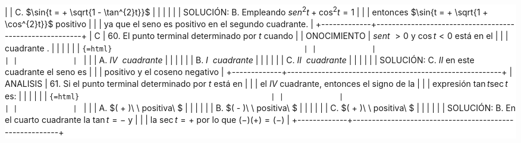 |             | C.  $\sin{t = + \sqrt{1 - \tan^{2}t}}$                 |
|             |                                                        |
|             | SOLUCIÓN: B. Empleando ${sen}^{2}t + \cos^{2}t = 1$    |
|             | entonces $\sin{t = + \sqrt{1 + \cos^{2}t}}$ positivo   |
|             | ya que el seno es positivo en el segundo cuadrante.    |
+-------------+--------------------------------------------------------+
| C           | 60. El punto terminal determinado por $t$ cuando       |
| ONOCIMIENTO |     ${sen}{t\  > 0}$ y $\cos{t < 0\ }$está en el       |
|             |     cuadrante .                                        |
|             |                                                        |
|             | ```{=html}                                             |
|             |                                                |
|             | ```                                                    |
|             | A.  $IV\ \ cuadrante$                                  |
|             |                                                        |
|             | B.  $I\ \ cuadrante$                                   |
|             |                                                        |
|             | C.  $II\ \ cuadrante$                                  |
|             |                                                        |
|             | SOLUCIÓN: C. $II$ en este cuadrante el seno es         |
|             | positivo y el coseno negativo                          |
+-------------+--------------------------------------------------------+
| ANALISIS    | 61. Si el punto terminal determinado por $t$ está en   |
|             |     el $IV$ cuadrante, entonces el signo de la         |
|             |     expresión $\tan t\sec t$ es:                       |
|             |                                                        |
|             | ```{=html}                                             |
|             |                                                |
|             | ```                                                    |
|             | A.  $( + )\ \ positiva\ $                              |
|             |                                                        |
|             | B.  $( - )\ \ positiva\ $                              |
|             |                                                        |
|             | C.  $( + )\ \ positiva\ $                              |
|             |                                                        |
|             | SOLUCIÓN: B. En el cuarto cuadrante la $\tan t = -$ y  |
|             | la $\sec{t = +}$ por lo que $( - )( + ) = ( - )$       |
+-------------+--------------------------------------------------------+